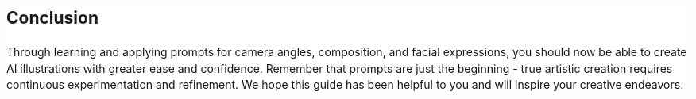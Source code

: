 ## Conclusion

Through learning and applying prompts for camera angles, composition, and facial expressions, you should now be able to create AI illustrations with greater ease and confidence. Remember that prompts are just the beginning - true artistic creation requires continuous experimentation and refinement. We hope this guide has been helpful to you and will inspire your creative endeavors.
